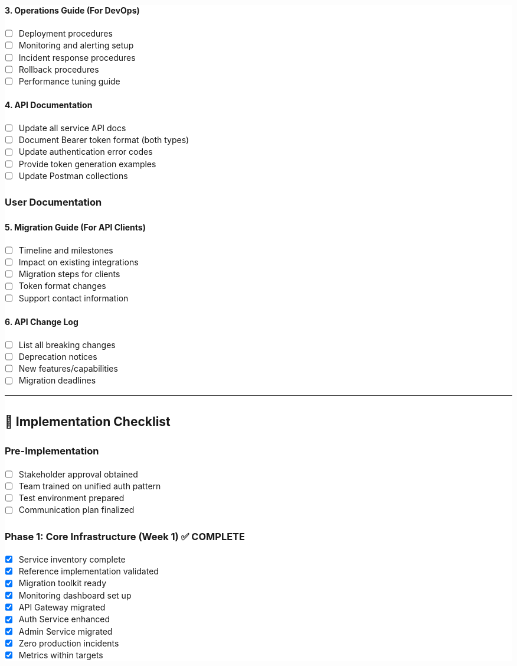 #### 3. Operations Guide (For DevOps)
- [ ] Deployment procedures
- [ ] Monitoring and alerting setup
- [ ] Incident response procedures
- [ ] Rollback procedures
- [ ] Performance tuning guide

#### 4. API Documentation
- [ ] Update all service API docs
- [ ] Document Bearer token format (both types)
- [ ] Update authentication error codes
- [ ] Provide token generation examples
- [ ] Update Postman collections

### User Documentation

#### 5. Migration Guide (For API Clients)
- [ ] Timeline and milestones
- [ ] Impact on existing integrations
- [ ] Migration steps for clients
- [ ] Token format changes
- [ ] Support contact information

#### 6. API Change Log
- [ ] List all breaking changes
- [ ] Deprecation notices
- [ ] New features/capabilities
- [ ] Migration deadlines

---

## 🎯 Implementation Checklist

### Pre-Implementation
- [ ] Stakeholder approval obtained
- [ ] Team trained on unified auth pattern
- [ ] Test environment prepared
- [ ] Communication plan finalized

### Phase 1: Core Infrastructure (Week 1) ✅ COMPLETE
- [x] Service inventory complete
- [x] Reference implementation validated
- [x] Migration toolkit ready
- [x] Monitoring dashboard set up
- [x] API Gateway migrated
- [x] Auth Service enhanced
- [x] Admin Service migrated
- [x] Zero production incidents
- [x] Metrics within targets
